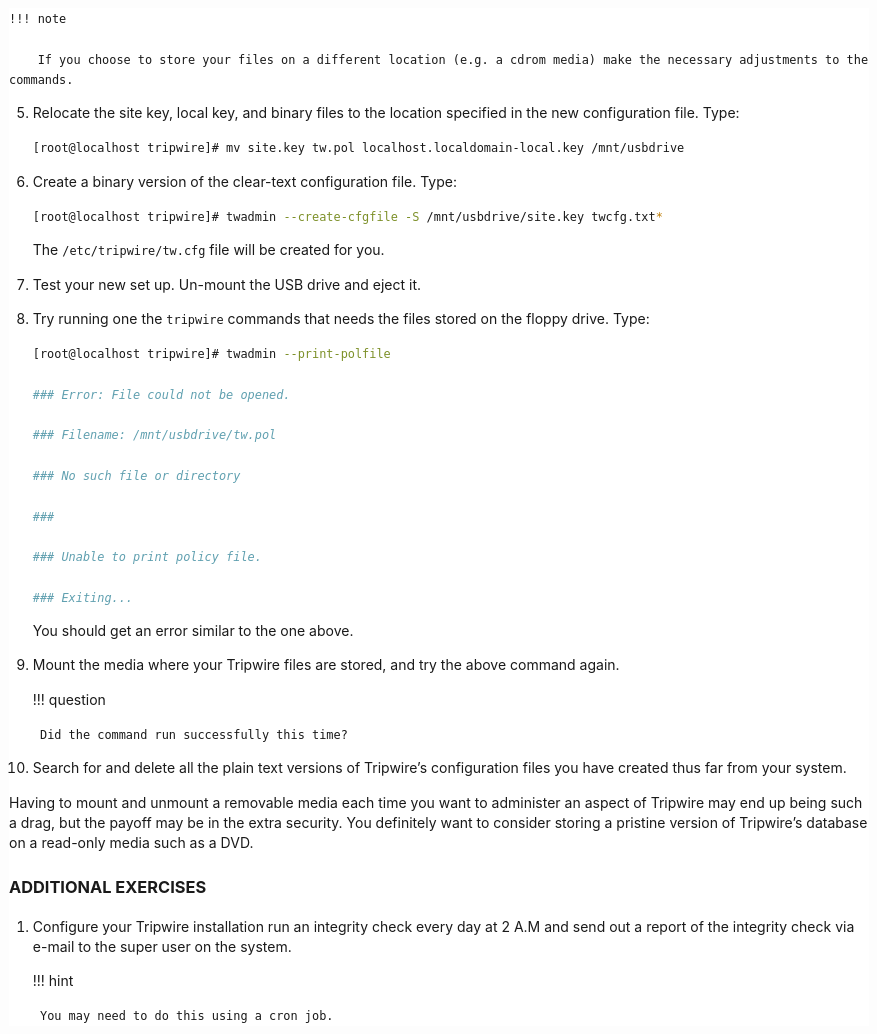     !!! note  

        If you choose to store your files on a different location (e.g. a cdrom media) make the necessary adjustments to the commands.

5. Relocate the site key, local key, and binary files to the location specified in the new configuration file. Type:

    ```bash
    [root@localhost tripwire]# mv site.key tw.pol localhost.localdomain-local.key /mnt/usbdrive
    ```

6. Create a binary version of the clear-text configuration file. Type:

    ```bash
    [root@localhost tripwire]# twadmin --create-cfgfile -S /mnt/usbdrive/site.key twcfg.txt*
    ```

    The  `/etc/tripwire/tw.cfg`  file will be created for you.

7. Test your new set up. Un-mount the USB drive and eject it.

8. Try running one the `tripwire` commands that needs the files stored on the floppy drive. Type:

    ```bash
    [root@localhost tripwire]# twadmin --print-polfile
    
    ### Error: File could not be opened.
    
    ### Filename: /mnt/usbdrive/tw.pol
    
    ### No such file or directory
    
    ###
    
    ### Unable to print policy file.
    
    ### Exiting...
    ```

    You should get an error similar to the one above.

9. Mount the media where your Tripwire files are stored, and try the above command again.

    !!! question

        Did the command run successfully this time?

10. Search for and delete all the plain text versions of Tripwire’s configuration files you have created thus far from your system.

Having to mount and unmount a removable media each time you want to administer an aspect of Tripwire may end up being such a drag, but the payoff may be in the extra security. You definitely want to consider storing a pristine version of  Tripwire’s database on a read-only media such as a DVD.

### ADDITIONAL EXERCISES

1. Configure your Tripwire installation run an integrity check every day at 2 A.M and send out a report of the integrity check via e-mail to the super user on the system.

    !!! hint

        You may need to do this using a cron job.
